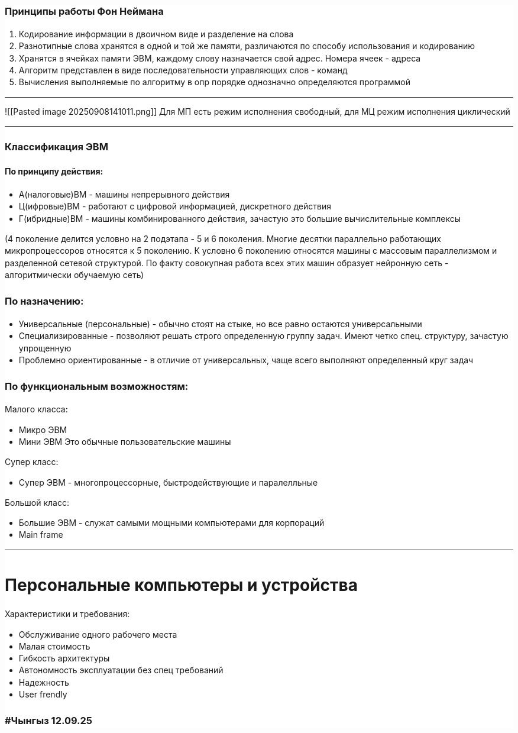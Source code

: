 ### Принципы работы Фон Неймана

1. Кодирование информации в двоичном виде и разделение на слова
2. Разнотипные слова хранятся в одной и той же памяти, различаются по способу использования и кодированию
3. Хранятся в ячейках памяти ЭВМ, каждому слову назначается свой адрес. Номера ячеек - адреса
4. Алгоритм представлен в виде последовательности управляющих слов - команд
5. Вычисления выполняемые по алгоритму в опр порядке однозначно определяются программой 

---

![[Pasted image 20250908141011.png]]
Для МП есть режим исполнения свободный, для МЦ режим исполнения циклический

---
### Классификация ЭВМ
#### По принципу действия:
- А(налоговые)ВМ  - машины непрерывного действия 
- Ц(ифровые)ВМ - работают с цифровой информацией, дискретного действия
- Г(ибридные)ВМ - машины комбинированного действия, зачастую это большие вычислительные комплексы 

(4 поколение делится условно на 2 подэтапа - 5 и 6 поколения. Многие десятки параллельно работающих микропроцессоров относятся к 5 поколению. К условно 6 поколению относятся машины с массовым параллелизмом и разделенной сетевой структурой. По факту совокупная работа всех этих машин образует нейронную сеть - алгоритмически обучаемую сеть)

### По назначению:
- Универсальные (персональные) - обычно стоят на стыке, но все равно остаются универсальными
- Специализированные - позволяют решать строго определенную группу задач. Имеют четко спец. структуру, зачастую упрощенную
- Проблемно ориентированные - в отличие от универсальных, чаще всего выполняют определенный круг задач

### По функциональным возможностям:
Малого класса:
- Микро ЭВМ
- Мини ЭВМ
Это обычные пользовательские машины
 
Супер класс:
- Супер ЭВМ -  многопроцессорные, быстродействующие и паралелльные

Большой класс:
- Большие ЭВМ - служат самыми мощными компьютерами для корпораций
- Main frame 

---
# Персональные компьютеры и устройства
Характеристики  и требования:
- Обслуживание одного рабочего места
- Малая стоимость
- Гибкость архитектуры
- Автономность эксплуатации без спец требований
- Надежность
- User frendly 
### #Чынгыз 12.09.25
